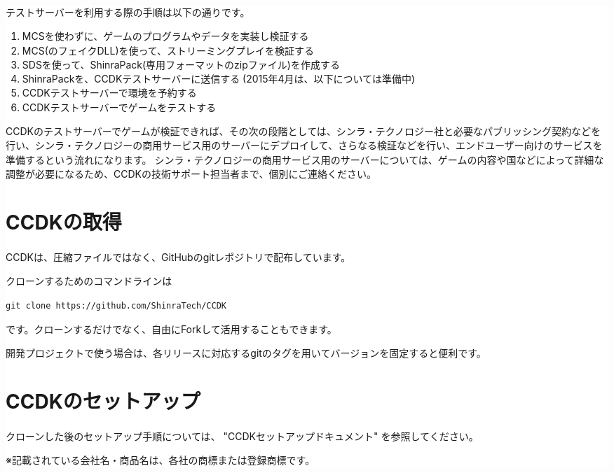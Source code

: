 テストサーバーを利用する際の手順は以下の通りです。

1. MCSを使わずに、ゲームのプログラムやデータを実装し検証する
2. MCS(のフェイクDLL)を使って、ストリーミングプレイを検証する
3. SDSを使って、ShinraPack(専用フォーマットのzipファイル)を作成する
4. ShinraPackを、CCDKテストサーバーに送信する (2015年4月は、以下については準備中)
5. CCDKテストサーバーで環境を予約する
5. CCDKテストサーバーでゲームをテストする

CCDKのテストサーバーでゲームが検証できれば、その次の段階としては、シンラ・テクノロジー社と必要なパブリッシング契約などを行い、シンラ・テクノロジーの商用サービス用のサーバーにデプロイして、さらなる検証などを行い、エンドユーザー向けのサービスを準備するという流れになります。
シンラ・テクノロジーの商用サービス用のサーバーについては、ゲームの内容や国などによって詳細な調整が必要になるため、CCDKの技術サポート担当者まで、個別にご連絡ください。


CCDKの取得
====
CCDKは、圧縮ファイルではなく、GitHubのgitレポジトリで配布しています。

クローンするためのコマンドラインは

~~~
git clone https://github.com/ShinraTech/CCDK
~~~

です。クローンするだけでなく、自由にForkして活用することもできます。

開発プロジェクトで使う場合は、各リリースに対応するgitのタグを用いてバージョンを固定すると便利です。


CCDKのセットアップ
===
クローンした後のセットアップ手順については、 "CCDKセットアップドキュメント" を参照してください。

※記載されている会社名・商品名は、各社の商標または登録商標です。